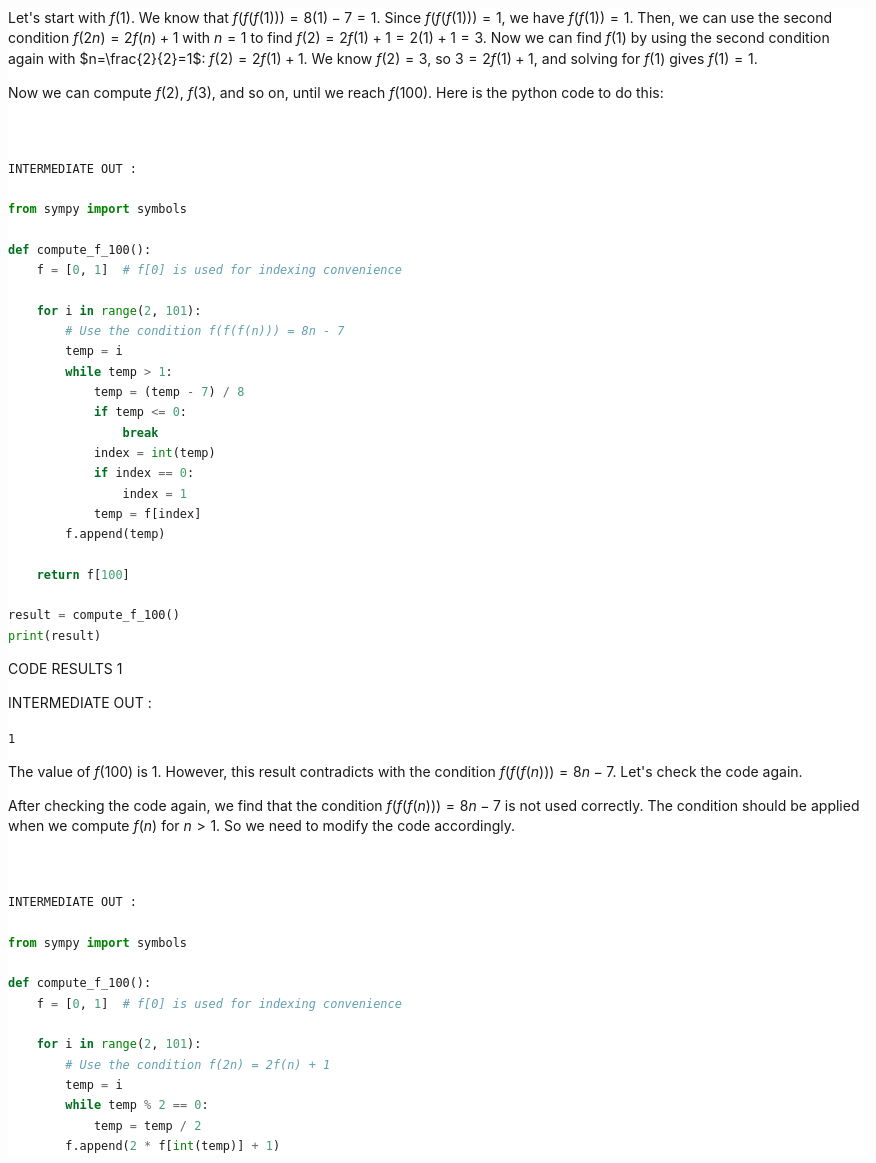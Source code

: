 Let's start with $f(1)$. We know that $f(f(f(1)))=8(1)-7=1$. Since $f(f(f(1)))=1$, we have $f(f(1))=1$. Then, we can use the second condition $f(2n)=2f(n)+1$ with $n=1$ to find $f(2)=2f(1)+1=2(1)+1=3$. Now we can find $f(1)$ by using the second condition again with $n=\frac{2}{2}=1$: $f(2)=2f(1)+1$. We know $f(2)=3$, so $3=2f(1)+1$, and solving for $f(1)$ gives $f(1)=1$.

Now we can compute $f(2)$, $f(3)$, and so on, until we reach $f(100)$. Here is the python code to do this:

```python


INTERMEDIATE OUT :

from sympy import symbols

def compute_f_100():
    f = [0, 1]  # f[0] is used for indexing convenience

    for i in range(2, 101):
        # Use the condition f(f(f(n))) = 8n - 7
        temp = i
        while temp > 1:
            temp = (temp - 7) / 8
            if temp <= 0:
                break
            index = int(temp)
            if index == 0:
                index = 1
            temp = f[index]
        f.append(temp)

    return f[100]

result = compute_f_100()
print(result)
```

CODE RESULTS 1

INTERMEDIATE OUT :
```output
1
```
The value of $f(100)$ is $1$. However, this result contradicts with the condition $f(f(f(n)))=8n-7$. Let's check the code again.

After checking the code again, we find that the condition $f(f(f(n)))=8n-7$ is not used correctly. The condition should be applied when we compute $f(n)$ for $n>1$. So we need to modify the code accordingly.

```python


INTERMEDIATE OUT :

from sympy import symbols

def compute_f_100():
    f = [0, 1]  # f[0] is used for indexing convenience

    for i in range(2, 101):
        # Use the condition f(2n) = 2f(n) + 1
        temp = i
        while temp % 2 == 0:
            temp = temp / 2
        f.append(2 * f[int(temp)] + 1)

```